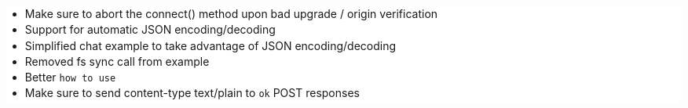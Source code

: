   * Make sure to abort the connect() method upon bad upgrade / origin verification
  * Support for automatic JSON encoding/decoding
  * Simplified chat example to take advantage of JSON encoding/decoding
  * Removed fs sync call from example
  * Better `how to use`
  * Make sure to send content-type text/plain to `ok` POST responses

